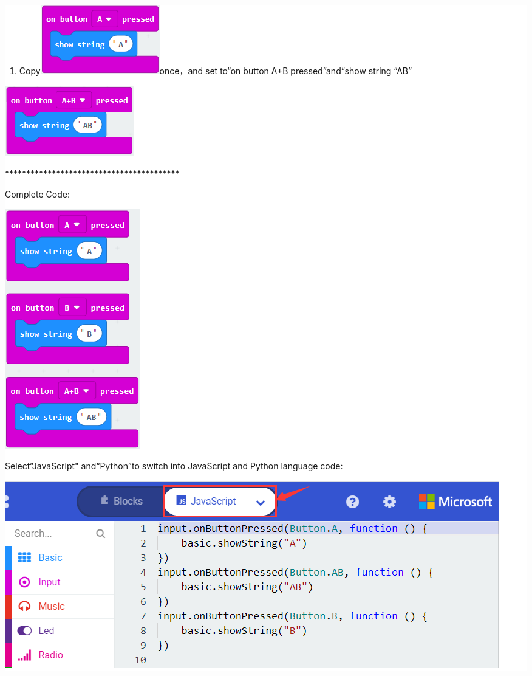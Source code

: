 1.  Copy![](media/aebeefcca33e544db91944881f0a9a68.png)once，and set to“on
    button A+B pressed”and“show string “AB”

![](media/3e8bde170db9e02e9cee36b3ede184b7.png)

\*\*\*\*\*\*\*\*\*\*\*\*\*\*\*\*\*\*\*\*\*\*\*\*\*\*\*\*\*\*\*\*\*\*\*\*\*\*\*\*\*

Complete Code:

![](media/1ad59546b238e9644160019cdb102ee4.png)


Select“JavaScript" and“Python”to switch into JavaScript and Python language
code:

![](media/be75eb65a7c910a7bacdf6d93d8b0fbd.png)
